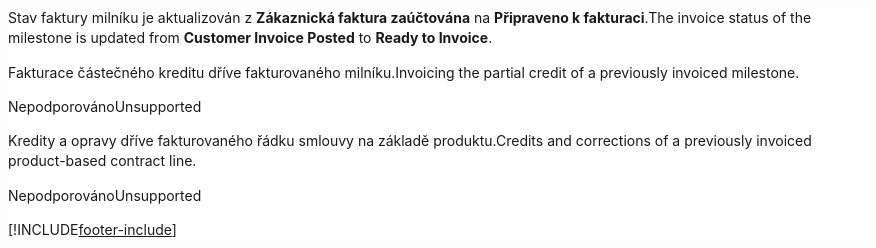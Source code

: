 <span data-ttu-id="daae9-169">Stav faktury milníku je aktualizován z <b>Zákaznická faktura zaúčtována</b> na <b>Připraveno k fakturaci</b>.</span><span class="sxs-lookup"><span data-stu-id="daae9-169">The invoice status of the milestone is updated from <b>Customer Invoice Posted</b> to <b>Ready to Invoice</b>.</span></span>
                </p>
            </td>
        </tr>
        <tr>
            <td width="216" valign="top">
                <p>
<span data-ttu-id="daae9-170">Fakturace částečného kreditu dříve fakturovaného milníku.</span><span class="sxs-lookup"><span data-stu-id="daae9-170">Invoicing the partial credit of a previously invoiced milestone.</span></span>
                </p>
            </td>
            <td width="408" valign="top">
                <p>
<span data-ttu-id="daae9-171">Nepodporováno</span><span class="sxs-lookup"><span data-stu-id="daae9-171">Unsupported</span></span> </p>
            </td>
        </tr>
        <tr>
            <td width="216" valign="top">
                <p>
<span data-ttu-id="daae9-172">Kredity a opravy dříve fakturovaného řádku smlouvy na základě produktu.</span><span class="sxs-lookup"><span data-stu-id="daae9-172">Credits and corrections of a previously invoiced product-based contract line.</span></span>
                </p>
            </td>
            <td width="408" valign="top">
                <p>
<span data-ttu-id="daae9-173">Nepodporováno</span><span class="sxs-lookup"><span data-stu-id="daae9-173">Unsupported</span></span> </p>
            </td>
        </tr>
    </tbody>
</table>


[!INCLUDE[footer-include](../../includes/footer-banner.md)]

